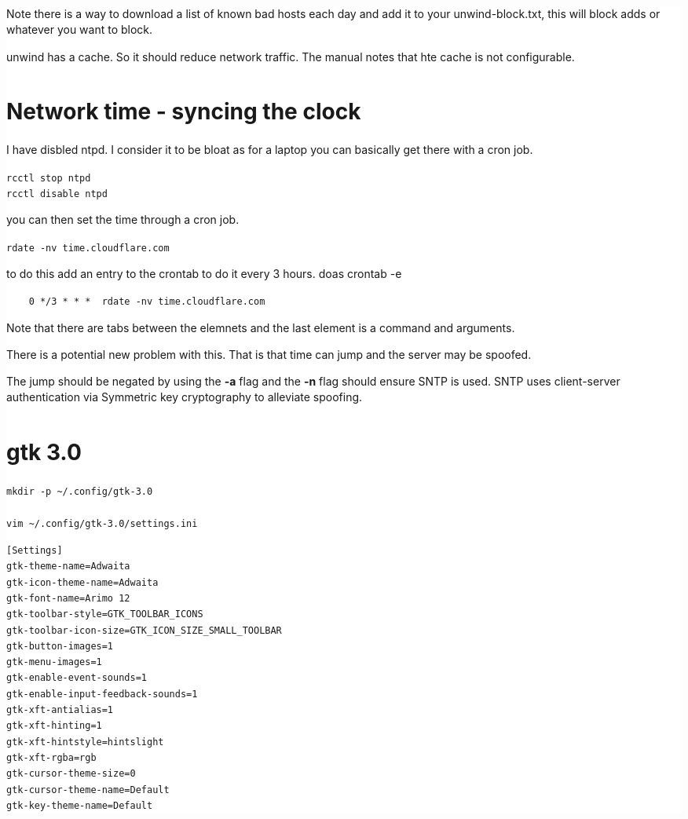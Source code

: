 Note there is a way to download a list of known bad hosts each day and add it to your unwind-block.txt, this will block adds or whatever you want to block. 

unwind has a cache. So it should reduce network traffic. The manual notes that hte cache is not configurable.


# Network time - syncing the clock 
I have disbled ntpd. I consider it to be bloat as for a laptop you can basically get there with a cron job. 

	rcctl stop ntpd 
	rcctl disable ntpd 

you can then set the time through a cron job. 

	rdate -nv time.cloudflare.com

to do this add an entry to the crontab to do it every 3 hours. 
	doas crontab -e 

```
	0 */3 * * *  rdate -nv time.cloudflare.com
```
Note that there are tabs between the elemnets and the last element is a command and arguments. 

There is a potential new problem with this. That is that time can jump and the server may be spoofed. 

The jump should be negated by using the **-a** flag and the **-n** flag should ensure SNTP is used. SNTP uses client-server authentication via Symmetric key cryptography to alleviate spoofing. 


# gtk 3.0 
```
mkdir -p ~/.config/gtk-3.0

vim ~/.config/gtk-3.0/settings.ini
```

```
[Settings]
gtk-theme-name=Adwaita
gtk-icon-theme-name=Adwaita
gtk-font-name=Arimo 12
gtk-toolbar-style=GTK_TOOLBAR_ICONS
gtk-toolbar-icon-size=GTK_ICON_SIZE_SMALL_TOOLBAR
gtk-button-images=1
gtk-menu-images=1
gtk-enable-event-sounds=1
gtk-enable-input-feedback-sounds=1
gtk-xft-antialias=1
gtk-xft-hinting=1
gtk-xft-hintstyle=hintslight
gtk-xft-rgba=rgb
gtk-cursor-theme-size=0
gtk-cursor-theme-name=Default
gtk-key-theme-name=Default
```
